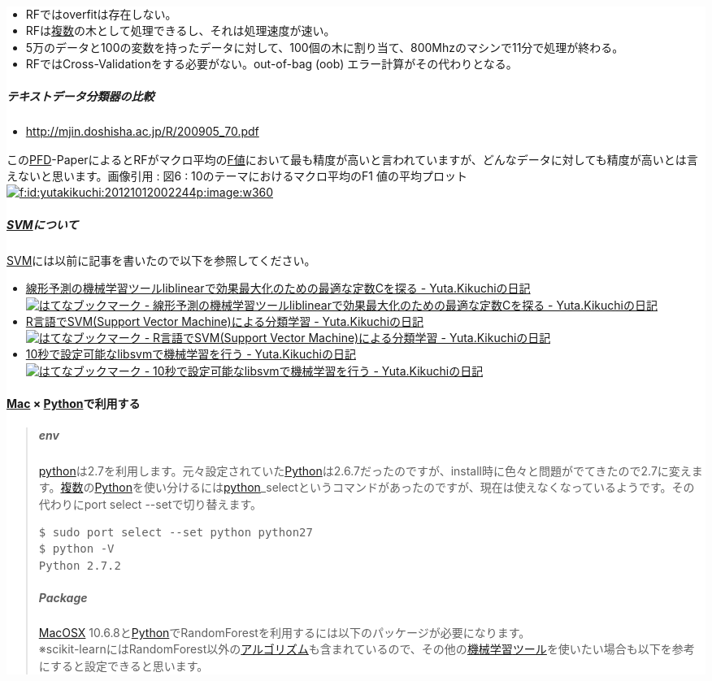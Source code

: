 <ul>
<li>RFではoverfitは存在しない。</li>
<li>RFは<a class="keyword" href="http://d.hatena.ne.jp/keyword/%CA%A3%BF%F4">複数</a>の木として処理できるし、それは処理速度が速い。</li>
<li>5万のデータと100の変数を持ったデータに対して、100個の木に割り当て、800Mhzのマシンで11分で処理が終わる。</li>
<li>RFではCross-Validationをする必要がない。out-of-bag (oob) エラー計算がその代わりとなる。</li>
</ul>
</div>
<div class="section">
<h5>テキストデータ分類器の比較</h5>

<ul>
<li><a href="http://mjin.doshisha.ac.jp/R/200905_70.pdf">http://mjin.doshisha.ac.jp/R/200905_70.pdf</a></li>
</ul><p>この<a class="keyword" href="http://d.hatena.ne.jp/keyword/PFD">PFD</a>-PaperによるとRFがマクロ平均の<a class="keyword" href="http://d.hatena.ne.jp/keyword/F%C3%CD">F値</a>において最も精度が高いと言われていますが、どんなデータに対しても精度が高いとは言えないと思います。画像引用 : 図6 : 10のテーマにおけるマクロ平均のF1 値の平均プロット<br />
<span itemscope itemtype="http://schema.org/Photograph"><a href="http://f.hatena.ne.jp/yutakikuchi/20121012002244" class="hatena-fotolife" itemprop="url"><img src="http://cdn-ak.f.st-hatena.com/images/fotolife/y/yutakikuchi/20121012/20121012002244.png" alt="f:id:yutakikuchi:20121012002244p:image:w360" title="f:id:yutakikuchi:20121012002244p:image:w360" class="hatena-fotolife" style="width:360px" itemprop="image"></a></span><br />
</p>

</div>
<div class="section">
<h5><a class="keyword" href="http://d.hatena.ne.jp/keyword/SVM">SVM</a>について</h5>
<p><a class="keyword" href="http://d.hatena.ne.jp/keyword/SVM">SVM</a>には以前に記事を書いたので以下を参照してください。</p>

<ul>
<li><a href="http://d.hatena.ne.jp/yutakikuchi/20121009/1349739006">線形予測の機械学習ツールliblinearで効果最大化のための最適な定数Cを探る - Yuta.Kikuchiの日記</a> <a href="http://b.hatena.ne.jp/entry/d.hatena.ne.jp/yutakikuchi/20121009/1349739006"><img src="http://b.hatena.ne.jp/entry/image/http://d.hatena.ne.jp/yutakikuchi/20121009/1349739006" alt="はてなブックマーク - 線形予測の機械学習ツールliblinearで効果最大化のための最適な定数Cを探る - Yuta.Kikuchiの日記" border="0" /></a></li>
<li><a href="http://d.hatena.ne.jp/yutakikuchi/20120827/1346024147">R言語でSVM(Support Vector Machine)による分類学習 - Yuta.Kikuchiの日記</a> <a href="http://b.hatena.ne.jp/entry/d.hatena.ne.jp/yutakikuchi/20120827/1346024147"><img src="http://b.hatena.ne.jp/entry/image/http://d.hatena.ne.jp/yutakikuchi/20120827/1346024147" alt="はてなブックマーク - R言語でSVM(Support Vector Machine)による分類学習 - Yuta.Kikuchiの日記" border="0" /></a></li>
<li><a href="http://d.hatena.ne.jp/yutakikuchi/20120829/1346197290">10秒で設定可能なlibsvmで機械学習を行う - Yuta.Kikuchiの日記</a> <a href="http://b.hatena.ne.jp/entry/d.hatena.ne.jp/yutakikuchi/20120829/1346197290"><img src="http://b.hatena.ne.jp/entry/image/http://d.hatena.ne.jp/yutakikuchi/20120829/1346197290" alt="はてなブックマーク - 10秒で設定可能なlibsvmで機械学習を行う - Yuta.Kikuchiの日記" border="0" /></a></li>
</ul>
</div>
</blockquote>

</div>
<div class="section">
<h4><a class="keyword" href="http://d.hatena.ne.jp/keyword/Mac">Mac</a> × <a class="keyword" href="http://d.hatena.ne.jp/keyword/Python">Python</a>で利用する</h4>

<blockquote>
    
<div class="section">
<h5>env</h5>
<p><a class="keyword" href="http://d.hatena.ne.jp/keyword/python">python</a>は2.7を利用します。元々設定されていた<a class="keyword" href="http://d.hatena.ne.jp/keyword/Python">Python</a>は2.6.7だったのですが、install時に色々と問題がでてきたので2.7に変えます。<a class="keyword" href="http://d.hatena.ne.jp/keyword/%CA%A3%BF%F4">複数</a>の<a class="keyword" href="http://d.hatena.ne.jp/keyword/Python">Python</a>を使い分けるには<a class="keyword" href="http://d.hatena.ne.jp/keyword/python">python</a>_selectというコマンドがあったのですが、現在は使えなくなっているようです。その代わりにport select --setで切り替えます。</p>
<pre class="code" data-lang="" data-unlink>$ sudo port select --set python python27
$ python -V
Python 2.7.2</pre>
</div>
<div class="section">
<h5>Package</h5>
<p><a class="keyword" href="http://d.hatena.ne.jp/keyword/MacOSX">MacOSX</a> 10.6.8と<a class="keyword" href="http://d.hatena.ne.jp/keyword/Python">Python</a>でRandomForestを利用するには以下のパッケージが必要になります。<br />
※scikit-learnにはRandomForest以外の<a class="keyword" href="http://d.hatena.ne.jp/keyword/%A5%A2%A5%EB%A5%B4%A5%EA%A5%BA%A5%E0">アルゴリズム</a>も含まれているので、その他の<a class="keyword" href="http://d.hatena.ne.jp/keyword/%B5%A1%B3%A3%B3%D8%BD%AC">機械学習</a><a class="keyword" href="http://d.hatena.ne.jp/keyword/%A5%C4%A1%BC%A5%EB">ツール</a>を使いたい場合も以下を参考にすると設定できると思います。</p>
